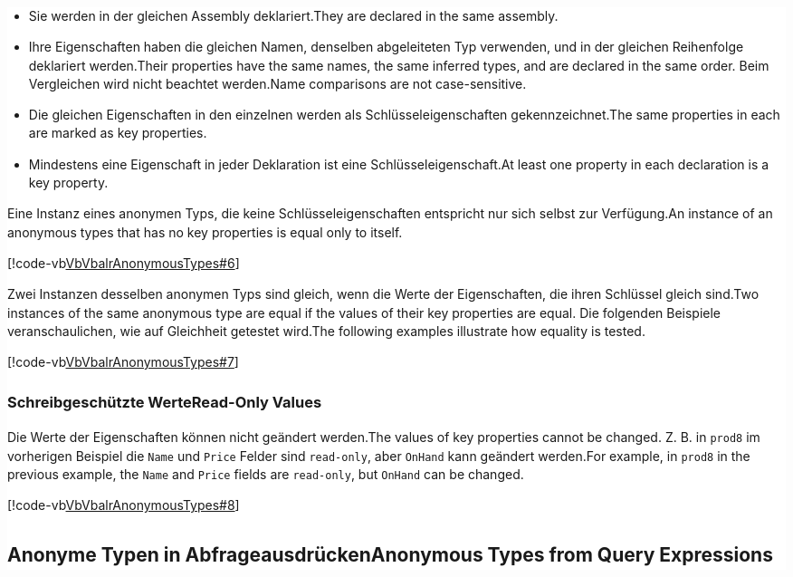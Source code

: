 -   <span data-ttu-id="a9f97-135">Sie werden in der gleichen Assembly deklariert.</span><span class="sxs-lookup"><span data-stu-id="a9f97-135">They are declared in the same assembly.</span></span>  
  
-   <span data-ttu-id="a9f97-136">Ihre Eigenschaften haben die gleichen Namen, denselben abgeleiteten Typ verwenden, und in der gleichen Reihenfolge deklariert werden.</span><span class="sxs-lookup"><span data-stu-id="a9f97-136">Their properties have the same names, the same inferred types, and are declared in the same order.</span></span> <span data-ttu-id="a9f97-137">Beim Vergleichen wird nicht beachtet werden.</span><span class="sxs-lookup"><span data-stu-id="a9f97-137">Name comparisons are not case-sensitive.</span></span>  
  
-   <span data-ttu-id="a9f97-138">Die gleichen Eigenschaften in den einzelnen werden als Schlüsseleigenschaften gekennzeichnet.</span><span class="sxs-lookup"><span data-stu-id="a9f97-138">The same properties in each are marked as key properties.</span></span>  
  
-   <span data-ttu-id="a9f97-139">Mindestens eine Eigenschaft in jeder Deklaration ist eine Schlüsseleigenschaft.</span><span class="sxs-lookup"><span data-stu-id="a9f97-139">At least one property in each declaration is a key property.</span></span>  
  
 <span data-ttu-id="a9f97-140">Eine Instanz eines anonymen Typs, die keine Schlüsseleigenschaften entspricht nur sich selbst zur Verfügung.</span><span class="sxs-lookup"><span data-stu-id="a9f97-140">An instance of an anonymous types that has no key properties is equal only to itself.</span></span>  
  
 [!code-vb[VbVbalrAnonymousTypes#6](~/samples/snippets/visualbasic/VS_Snippets_VBCSharp/VbVbalrAnonymousTypes/VB/Class1.vb#6)]  
  
 <span data-ttu-id="a9f97-141">Zwei Instanzen desselben anonymen Typs sind gleich, wenn die Werte der Eigenschaften, die ihren Schlüssel gleich sind.</span><span class="sxs-lookup"><span data-stu-id="a9f97-141">Two instances of the same anonymous type are equal if the values of their key properties are equal.</span></span> <span data-ttu-id="a9f97-142">Die folgenden Beispiele veranschaulichen, wie auf Gleichheit getestet wird.</span><span class="sxs-lookup"><span data-stu-id="a9f97-142">The following examples illustrate how equality is tested.</span></span>  
  
 [!code-vb[VbVbalrAnonymousTypes#7](~/samples/snippets/visualbasic/VS_Snippets_VBCSharp/VbVbalrAnonymousTypes/VB/Class1.vb#7)]  
  
### <a name="read-only-values"></a><span data-ttu-id="a9f97-143">Schreibgeschützte Werte</span><span class="sxs-lookup"><span data-stu-id="a9f97-143">Read-Only Values</span></span>  
 <span data-ttu-id="a9f97-144">Die Werte der Eigenschaften können nicht geändert werden.</span><span class="sxs-lookup"><span data-stu-id="a9f97-144">The values of key properties cannot be changed.</span></span> <span data-ttu-id="a9f97-145">Z. B. in `prod8` im vorherigen Beispiel die `Name` und `Price` Felder sind `read-only`, aber `OnHand` kann geändert werden.</span><span class="sxs-lookup"><span data-stu-id="a9f97-145">For example, in `prod8` in the previous example, the `Name` and `Price` fields are `read-only`, but `OnHand` can be changed.</span></span>  
  
 [!code-vb[VbVbalrAnonymousTypes#8](~/samples/snippets/visualbasic/VS_Snippets_VBCSharp/VbVbalrAnonymousTypes/VB/Class1.vb#8)]  
  
## <a name="anonymous-types-from-query-expressions"></a><span data-ttu-id="a9f97-146">Anonyme Typen in Abfrageausdrücken</span><span class="sxs-lookup"><span data-stu-id="a9f97-146">Anonymous Types from Query Expressions</span></span>  